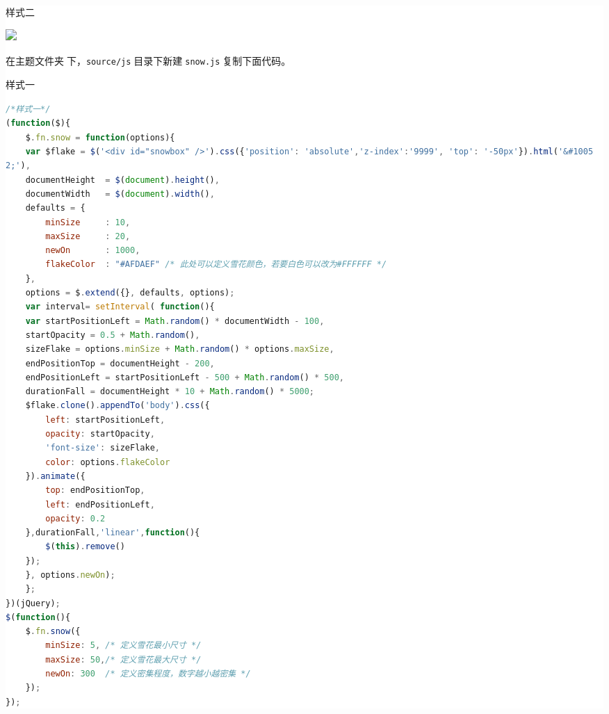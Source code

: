 样式二

<img src="https://raw.githubusercontent.com/TRHX/ImageHosting/refs/heads/master/ITRHX-PIC/A04/032.jpg"/>

在主题文件夹 下，`source/js` 目录下新建 `snow.js` 复制下面代码。

样式一

```js
/*样式一*/
(function($){
	$.fn.snow = function(options){
	var $flake = $('<div id="snowbox" />').css({'position': 'absolute','z-index':'9999', 'top': '-50px'}).html('&#10052;'),
	documentHeight 	= $(document).height(),
	documentWidth	= $(document).width(),
	defaults = {
		minSize		: 10,
		maxSize		: 20,
		newOn		: 1000,
		flakeColor	: "#AFDAEF" /* 此处可以定义雪花颜色，若要白色可以改为#FFFFFF */
	},
	options	= $.extend({}, defaults, options);
	var interval= setInterval( function(){
	var startPositionLeft = Math.random() * documentWidth - 100,
	startOpacity = 0.5 + Math.random(),
	sizeFlake = options.minSize + Math.random() * options.maxSize,
	endPositionTop = documentHeight - 200,
	endPositionLeft = startPositionLeft - 500 + Math.random() * 500,
	durationFall = documentHeight * 10 + Math.random() * 5000;
	$flake.clone().appendTo('body').css({
		left: startPositionLeft,
		opacity: startOpacity,
		'font-size': sizeFlake,
		color: options.flakeColor
	}).animate({
		top: endPositionTop,
		left: endPositionLeft,
		opacity: 0.2
	},durationFall,'linear',function(){
		$(this).remove()
	});
	}, options.newOn);
    };
})(jQuery);
$(function(){
    $.fn.snow({ 
	    minSize: 5, /* 定义雪花最小尺寸 */
	    maxSize: 50,/* 定义雪花最大尺寸 */
	    newOn: 300  /* 定义密集程度，数字越小越密集 */
    });
});
```
